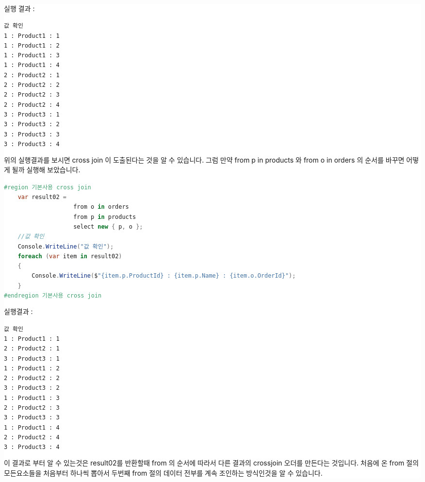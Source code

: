 실행 결과 :

```
값 확인
1 : Product1 : 1
1 : Product1 : 2
1 : Product1 : 3
1 : Product1 : 4
2 : Product2 : 1
2 : Product2 : 2
2 : Product2 : 3
2 : Product2 : 4
3 : Product3 : 1
3 : Product3 : 2
3 : Product3 : 3
3 : Product3 : 4
```

위의 실행결과를 보시면 cross join 이 도출된다는 것을 알 수 있습니다. 그럼 만약 from p in products 와 from o in orders 의 순서를 바꾸면 어떻게 될까 실행해 보았습니다.

```C#
#region 기본사용 cross join
    var result02 = 
                    from o in orders
                    from p in products
                    select new { p, o };
    //값 확인
    Console.WriteLine("값 확인");
    foreach (var item in result02)
    {
        Console.WriteLine($"{item.p.ProductId} : {item.p.Name} : {item.o.OrderId}");
    }
#endregion 기본사용 cross join
```

실행결과 :

```
값 확인
1 : Product1 : 1
2 : Product2 : 1
3 : Product3 : 1
1 : Product1 : 2
2 : Product2 : 2
3 : Product3 : 2
1 : Product1 : 3
2 : Product2 : 3
3 : Product3 : 3
1 : Product1 : 4
2 : Product2 : 4
3 : Product3 : 4
```

이 결과로 부터 알 수 있는것은 result02를 반환할때 from 의 순서에 따라서 다른 결과의 crossjoin 오더를 만든다는 것입니다. 처음에 온 from 절의 모든요소들을 처음부터 하나씩 뽑아서 두번째 from 절의 데이터 전부를 계속 조인하는 방식인것을 알 수 있습니다. 
